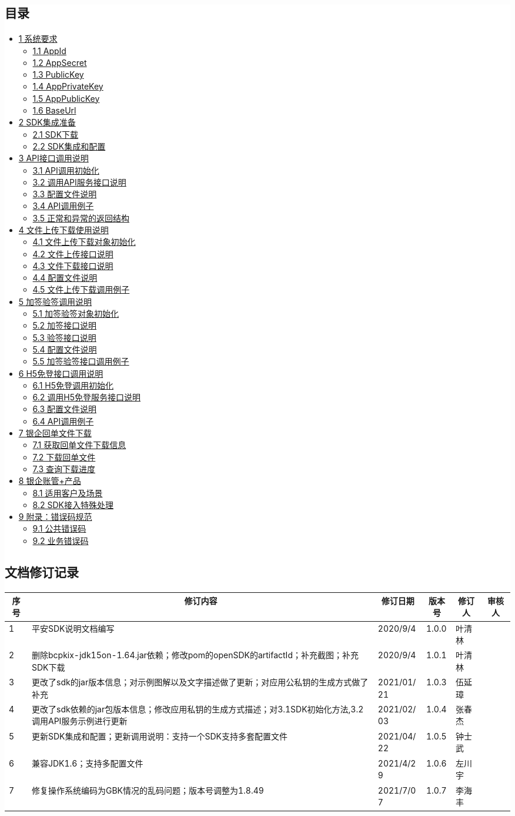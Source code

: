 
## 目录

- [1 系统要求](#1-系统要求)
  - [1.1 AppId](#11-appid)
  - [1.2 AppSecret](#12-appsecret)
  - [1.3 PublicKey](#13-publickey)
  - [1.4 AppPrivateKey](#14-appprivatekey)
  - [1.5 AppPublicKey](#15-apppublickey)
  - [1.6 BaseUrl](#16-baseurl)
- [2 SDK集成准备](#2-sdk集成准备)
  - [2.1 SDK下载](#21-sdk下载)
  - [2.2 SDK集成和配置](#22-sdk集成和配置)
- [3 API接口调用说明](#3-api接口调用说明)
  - [3.1 API调用初始化](#31-api调用初始化)
  - [3.2 调用API服务接口说明](#32-调用api服务接口说明)
  - [3.3 配置文件说明](#33-配置文件说明)
  - [3.4 API调用例子](#34-api调用例子)
  - [3.5 正常和异常的返回结构](#35-正常和异常的返回结构)
- [4 文件上传下载使用说明](#4-文件上传下载使用说明)
  - [4.1 文件上传下载对象初始化](#41-文件上传下载对象初始化)
  - [4.2 文件上传接口说明](#42-文件上传接口说明)
  - [4.3 文件下载接口说明](#43-文件下载接口说明)
  - [4.4 配置文件说明](#44-配置文件说明)
  - [4.5 文件上传下载调用例子](#45-文件上传下载调用例子)
- [5 加签验签调用说明](#5-加签验签调用说明)
  - [5.1 加签验签对象初始化](#51-加签验签对象初始化)
  - [5.2 加签接口说明](#52-加签接口说明)
  - [5.3 验签接口说明](#53-验签接口说明)
  - [5.4 配置文件说明](#54-配置文件说明)
  - [5.5 加签验签接口调用例子](#55-加签验签接口调用例子)
- [6 H5免登接口调用说明](#6-h5免登接口调用说明)
  - [6.1 H5免登调用初始化](#61-h5免登调用初始化)
  - [6.2 调用H5免登服务接口说明](#62-调用h5免登服务接口说明)
  - [6.3 配置文件说明](#63-配置文件说明)
  - [6.4 API调用例子](#64-api调用例子)
- [7 银企回单文件下载](#7-银企回单文件下载)
  - [7.1 获取回单文件下载信息](#71-获取回单文件下载信息)
  - [7.2 下载回单文件](#72-下载回单文件)
  - [7.3 查询下载进度](#73-查询下载进度)
- [8 银企账管+产品](#8-银企账管产品)
  - [8.1 适用客户及场景](#81-适用客户及场景)
  - [8.2 SDK接入特殊处理](#82-sdk接入特殊处理)
- [9 附录：错误码规范](#9-附录错误码规范)
  - [9.1 公共错误码](#91-公共错误码)
  - [9.2 业务错误码](#92-业务错误码)

## 文档修订记录

| 序号 | 修订内容 | 修订日期 | 版本号 | 修订人 | 审核人 |
|------|----------|----------|--------|--------|--------|
| 1 | 平安SDK说明文档编写 | 2020/9/4 | 1.0.0 | 叶清林 | |
| 2 | 删除bcpkix-jdk15on-1.64.jar依赖；修改pom的openSDK的artifactId；补充截图；补充SDK下载 | 2020/9/4 | 1.0.1 | 叶清林 | |
| 3 | 更改了sdk的jar版本信息；对示例图解以及文字描述做了更新；对应用公私钥的生成方式做了补充 | 2021/01/21 | 1.0.3 | 伍延璋 | |
| 4 | 更改了sdk依赖的jar包版本信息；修改应用私钥的生成方式描述；对3.1SDK初始化方法,3.2调用API服务示例进行更新 | 2021/02/03 | 1.0.4 | 张春杰 | |
| 5 | 更新SDK集成和配置；更新调用说明：支持一个SDK支持多套配置文件 | 2021/04/22 | 1.0.5 | 钟士武 | |
| 6 | 兼容JDK1.6；支持多配置文件 | 2021/4/29 | 1.0.6 | 左川宇 | |
| 7 | 修复操作系统编码为GBK情况的乱码问题；版本号调整为1.8.49 | 2021/7/07 | 1.0.7 | 李海丰 | |
